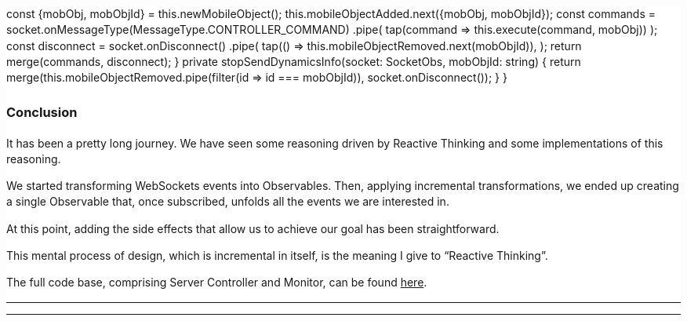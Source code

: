 const {mobObj, mobObjId} = this.newMobileObject();
this.mobileObjectAdded.next({mobObj, mobObjId});
const commands = socket.onMessageType(MessageType.CONTROLLER_COMMAND)
.pipe(
tap(command  =&gt; this.execute(command, mobObj))
);
const disconnect = socket.onDisconnect()
.pipe(
tap(() =&gt; this.mobileObjectRemoved.next(mobObjId)),
);
return merge(commands, disconnect);
}
private stopSendDynamicsInfo(socket: SocketObs, mobObjId: string) {
return merge(this.mobileObjectRemoved.pipe(filter(id =&gt; id === mobObjId)), socket.onDisconnect());
}
}
</code></pre><h3 id="conclusion">Conclusion</h3><p>It has been a pretty long journey. We have seen some reasoning driven by Reactive Thinking and some implementations of this reasoning.</p><p>We started transforming WebSockets events into Observables. Then, applying incremental transformations, we ended up creating a single Observable that, once subscribed, unfolds all the events we are interested in.</p><p>At this point, adding the side effects that allow us to achieve our goal has been straightforward.</p><p>This mental process of design, which is incremental in itself, is the meaning I give to “Reactive Thinking”.</p><p>The full code base, comprising Server Controller and Monitor, can be found <a href="https://github.com/EnricoPicci/mobile-object-observables" rel="noopener">here</a>.</p>
</div>
<hr>
<hr>
</section>
</article>
</div>
</main>
</div>


